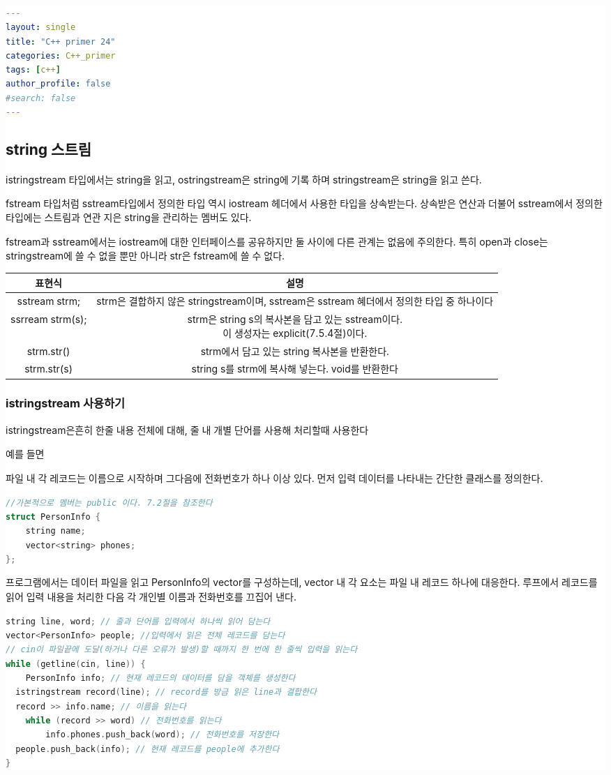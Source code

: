 ```yaml
---
layout: single
title: "C++ primer 24"
categories: C++_primer
tags: [c++]
author_profile: false
#search: false
---
```


## string 스트림

istringstream 타입에서는 string을 읽고, ostringstream은 string에 기록 하며 stringstream은 string을 읽고 쓴다.

fstream 타입처럼 sstream타입에서 정의한 타입 역시 iostream 헤더에서 사용한 타입을 상속받는다. 상속받은 연산과 더불어 sstream에서 정의한 타입에는 스트림과 연관 지은 string을 관리하는 멤버도 있다.

fstream과 sstream에서는 iostream에 대한 인터페이스를 공유하지만 둘 사이에 다른 관계는 없음에 주의한다. 특히 open과 close는 stringstream에 쓸 수 없을 뿐만 아니라 str은 fstream에 쓸 수 없다.

|      표현식      |                             설명                             |
| :--------------: | :----------------------------------------------------------: |
|  sstream strm;   | strm은 결합하지 않은 stringstream이며, sstream은 sstream 혜더에서 정의한 타입 중 하나이다 |
| ssrream strm(s); | strm은 string s의 복사본을 담고 있는 sstream이다.<br/> 이 생성자는 explicit(7.5.4절)이다. |
|    strm.str()    |         strm에서 담고 있는 string 복사본을 반환한다.         |
|   strm.str(s)    |       string s를 strm에 복사해 넣는다. void를 반환한다       |

### istringstream 사용하기 

istringstream은흔히 한줄 내용 전체에 대해, 줄 내 개별 단어를 사용해 처리할때 사용한다

예를 들면

파일 내 각 레코드는 이름으로 시작하며 그다음에 전화번호가 하나 이상 있다. 먼저 입력 데이터를 나타내는 간단한 클래스를 정의한다.

```c++
//가본적으로 멤버는 public 이다. 7.2절을 참조한다 
struct PersonInfo {
	string name;
	vector<string> phones;
};
```

프로그램에서는 데이터 파일을 읽고 PersonInfo의 vector를 구성하는데, vector 내 각 요소는 파일 내 레코드 하나에 대응한다. 루프에서 레코드를 읽어 입력 내용을 처리한 다음 각 개인별 이름과 전화번호를 끄집어 낸다.

```c++
string line, word; // 줄과 단어를 입력에서 하나씩 읽어 담는다 
vector<PersonInfo> people; //입력에서 읽은 전체 레코드를 담는다
// cin이 파일끝에 도달(하거나 다른 오류가 발생)할 때까지 한 번에 한 줄씩 입력을 읽는다 
while (getline(cin, line)) {
	PersonInfo info; // 현재 레코드의 데이터를 담을 객체를 생성한다 
  istringstream record(line); // record를 방금 읽은 line과 결합한다 
  record >> info.name; // 이름을 읽는다
	while (record >> word) // 전화번호를 읽는다
		info.phones.push_back(word); // 전화번호를 저장한다 
  people.push_back(info); // 현재 레코드를 people에 추가한다
}
```

